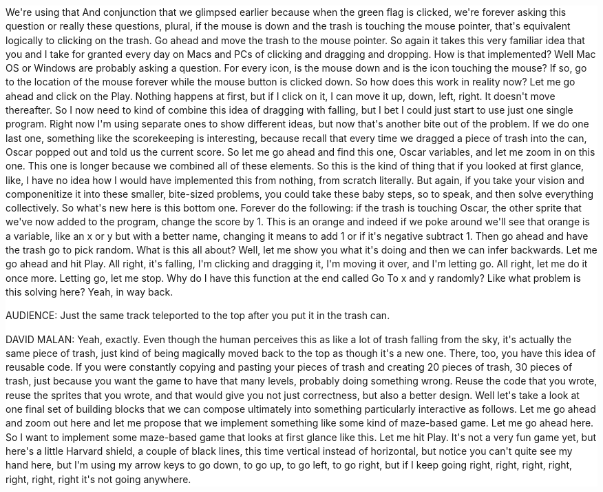 We're using that And conjunction that we glimpsed earlier because when the green flag is clicked, we're forever asking this question or really these questions, plural, if the mouse is down and the trash is touching the mouse pointer, that's equivalent logically to clicking on the trash.
Go ahead and move the trash to the mouse pointer.
So again it takes this very familiar idea that you and I take for granted every day on Macs and PCs of clicking and dragging and dropping.
How is that implemented?
Well Mac OS or Windows are probably asking a question.
For every icon, is the mouse down and is the icon touching the mouse?
If so, go to the location of the mouse forever while the mouse button is clicked down.
So how does this work in reality now?
Let me go ahead and click on the Play.
Nothing happens at first, but if I click on it, I can move it up, down, left, right.
It doesn't move thereafter.
So I now need to kind of combine this idea of dragging with falling, but I bet I could just start to use just one single program.
Right now I'm using separate ones to show different ideas, but now that's another bite out of the problem.
If we do one last one, something like the scorekeeping is interesting, because recall that every time we dragged a piece of trash into the can, Oscar popped out and told us the current score.
So let me go ahead and find this one, Oscar variables, and let me zoom in on this one.
This one is longer because we combined all of these elements.
So this is the kind of thing that if you looked at first glance, like, I have no idea how I would have implemented this from nothing, from scratch literally.
But again, if you take your vision and componenitize it into these smaller, bite-sized problems, you could take these baby steps, so to speak, and then solve everything collectively.
So what's new here is this bottom one.
Forever do the following: if the trash is touching Oscar, the other sprite that we've now added to the program, change the score by 1.
This is an orange and indeed if we poke around we'll see that orange is a variable, like an x or y but with a better name, changing it means to add 1 or if it's negative subtract 1.
Then go ahead and have the trash go to pick random.
What is this all about?
Well, let me show you what it's doing and then we can infer backwards. Let me go ahead and hit Play.
All right, it's falling, I'm clicking and dragging it, I'm moving it over, and I'm letting go. All right, let me do it once more.
Letting go, let me stop.
Why do I have this function at the end called Go To x and y randomly?
Like what problem is this solving here? Yeah, in way back.

AUDIENCE: Just the same track teleported to the top after you put it in the trash can.

DAVID MALAN: Yeah, exactly.
Even though the human perceives this as like a lot of trash falling from the sky, it's actually the same piece of trash, just kind of being magically moved back to the top as though it's a new one.
There, too, you have this idea of reusable code.
If you were constantly copying and pasting your pieces of trash and creating 20 pieces of trash, 30 pieces of trash, just because you want the game to have that many levels, probably doing something wrong.
Reuse the code that you wrote, reuse the sprites that you wrote, and that would give you not just correctness, but also a better design.
Well let's take a look at one final set of building blocks that we can compose ultimately into something particularly interactive as follows.
Let me go ahead and zoom out here and let me propose that we implement something like some kind of maze-based game.
Let me go ahead here.
So I want to implement some maze-based game that looks at first glance like this.
Let me hit Play.
It's not a very fun game yet, but here's a little Harvard shield, a couple of black lines, this time vertical instead of horizontal, but notice you can't quite see my hand here, but I'm using my arrow keys to go down, to go up, to go left, to go right, but if I keep going right, right, right, right, right, right, right it's not going anywhere.